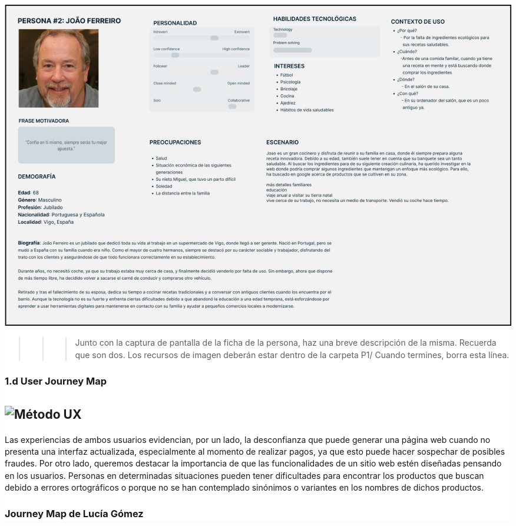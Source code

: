 ![Joao Ferreriro Persona](P1/Joao%20Ferreiro%20Persona.png)


>>> Junto con la captura de pantalla de la ficha de la persona, haz una breve descripción de la misma. Recuerda que son dos. Los recursos de imagen deberán estar dentro de la carpeta P1/ Cuando termines, borra esta línea.  


### 1.d User Journey Map
![Método UX](img/JourneyMap.png) 
----
Las experiencias de ambos usuarios evidencian, por un lado, la desconfianza que puede generar una página web cuando no presenta una interfaz actualizada, especialmente al momento de realizar pagos, ya que esto puede hacer sospechar de posibles fraudes. Por otro lado, queremos destacar la importancia de que las funcionalidades de un sitio web estén diseñadas pensando en los usuarios. Personas en determinadas situaciones pueden tener dificultades para encontrar los productos que buscan debido a errores ortográficos o porque no se han contemplado sinónimos o variantes en los nombres de dichos productos.
### Journey Map de Lucía Gómez